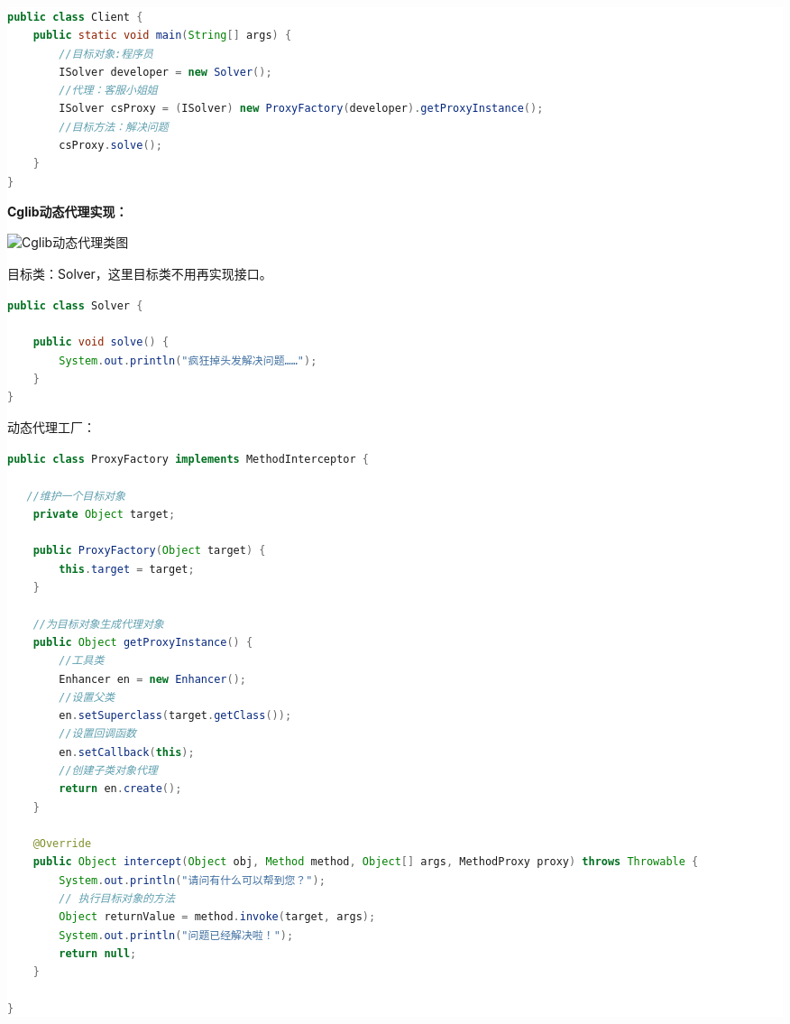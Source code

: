 ```java
public class Client {
    public static void main(String[] args) {
        //目标对象:程序员
        ISolver developer = new Solver();
        //代理：客服小姐姐
        ISolver csProxy = (ISolver) new ProxyFactory(developer).getProxyInstance();
        //目标方法：解决问题
        csProxy.solve();
    }
}
```

**Cglib动态代理实现：**

![Cglib动态代理类图](https://img.java-family.cn/20220906221407.png)

目标类：Solver，这里目标类不用再实现接口。

```java
public class Solver {

    public void solve() {
        System.out.println("疯狂掉头发解决问题……");
    }
}
```

动态代理工厂：

```java
public class ProxyFactory implements MethodInterceptor {

   //维护一个目标对象
    private Object target;

    public ProxyFactory(Object target) {
        this.target = target;
    }

    //为目标对象生成代理对象
    public Object getProxyInstance() {
        //工具类
        Enhancer en = new Enhancer();
        //设置父类
        en.setSuperclass(target.getClass());
        //设置回调函数
        en.setCallback(this);
        //创建子类对象代理
        return en.create();
    }

    @Override
    public Object intercept(Object obj, Method method, Object[] args, MethodProxy proxy) throws Throwable {
        System.out.println("请问有什么可以帮到您？");
        // 执行目标对象的方法
        Object returnValue = method.invoke(target, args);
        System.out.println("问题已经解决啦！");
        return null;
    }

}
```
